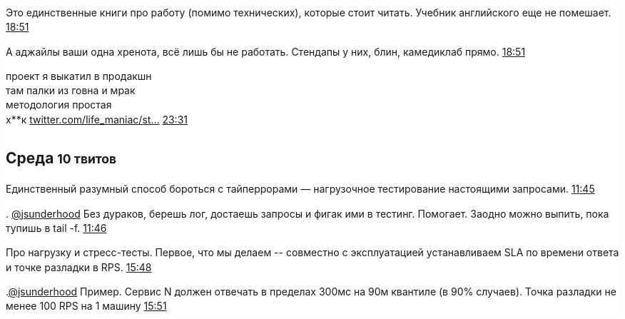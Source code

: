 </div>

<div class="tweet">

Это единственные книги про работу \(помимо технических\), которые стоит читать. Учебник английского еще не помешает.
 <a class="tweet__time" href="https://twitter.com/jsunderhood/status/651469724228931585">18:51</a>

</div>

<div class="tweet">

А аджайлы ваши одна хренота, всё лишь бы не работать. Стендапы у них, блин, камедиклаб прямо.
 <a class="tweet__time" href="https://twitter.com/jsunderhood/status/651469774514429953">18:51</a>

</div>

<div class="tweet">

проект я выкатил в продакшн  
там палки из говна и мрак  
методология простая  
х\*\*к [twitter.com/life\_maniac/st…](https://t.co/yLIPdXzBKE "https://twitter.com/life_maniac/status/651495180856651776")
 <a class="tweet__time" href="https://twitter.com/jsunderhood/status/651540208836603905">23:31</a>

</div>

## Среда <small>10 твитов</small>

<div class="tweet">

Единственный разумный способ бороться с тайперрорами — нагрузочное тестирование настоящими запросами.
 <a class="tweet__time" href="https://twitter.com/jsunderhood/status/651725016300670977">11:45</a>

</div>

<div class="tweet">

. [@jsunderhood](https://twitter.com/jsunderhood "Разработчик") Без дураков, берешь лог, достаешь запросы и фигак ими в тестинг. Помогает. Заодно можно выпить, пока тупишь в tail -f.
 <a class="tweet__time" href="https://twitter.com/jsunderhood/status/651725256802107392">11:46</a>

</div>

<div class="tweet">

Про нагрузку и стресс-тесты. Первое, что мы делаем -- совместно с эксплуатацией устанавливаем SLA по времени ответа и точке разладки в RPS.
 <a class="tweet__time" href="https://twitter.com/jsunderhood/status/651786253101330432">15:48</a>

</div>

<div class="tweet">

.[@jsunderhood](https://twitter.com/jsunderhood "Разработчик") Пример. Сервис N должен отвечать в пределах 300мс на 90м квантиле \(в 90% случаев\). Точка разладки не менее 100 RPS на 1 машину
 <a class="tweet__time" href="https://twitter.com/jsunderhood/status/651786883660447744">15:51</a>
